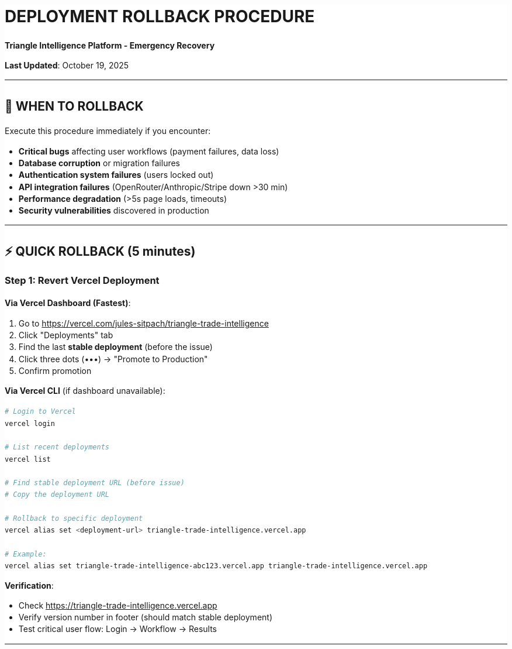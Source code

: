 # DEPLOYMENT ROLLBACK PROCEDURE
**Triangle Intelligence Platform - Emergency Recovery**

**Last Updated**: October 19, 2025

---

## 🚨 WHEN TO ROLLBACK

Execute this procedure immediately if you encounter:

- **Critical bugs** affecting user workflows (payment failures, data loss)
- **Database corruption** or migration failures
- **Authentication system failures** (users locked out)
- **API integration failures** (OpenRouter/Anthropic/Stripe down >30 min)
- **Performance degradation** (>5s page loads, timeouts)
- **Security vulnerabilities** discovered in production

---

## ⚡ QUICK ROLLBACK (5 minutes)

### Step 1: Revert Vercel Deployment

**Via Vercel Dashboard (Fastest)**:
1. Go to https://vercel.com/jules-sitpach/triangle-trade-intelligence
2. Click "Deployments" tab
3. Find the last **stable deployment** (before the issue)
4. Click three dots (•••) → "Promote to Production"
5. Confirm promotion

**Via Vercel CLI** (if dashboard unavailable):
```bash
# Login to Vercel
vercel login

# List recent deployments
vercel list

# Find stable deployment URL (before issue)
# Copy the deployment URL

# Rollback to specific deployment
vercel alias set <deployment-url> triangle-trade-intelligence.vercel.app

# Example:
vercel alias set triangle-trade-intelligence-abc123.vercel.app triangle-trade-intelligence.vercel.app
```

**Verification**:
- Check https://triangle-trade-intelligence.vercel.app
- Verify version number in footer (should match stable deployment)
- Test critical user flow: Login → Workflow → Results

---